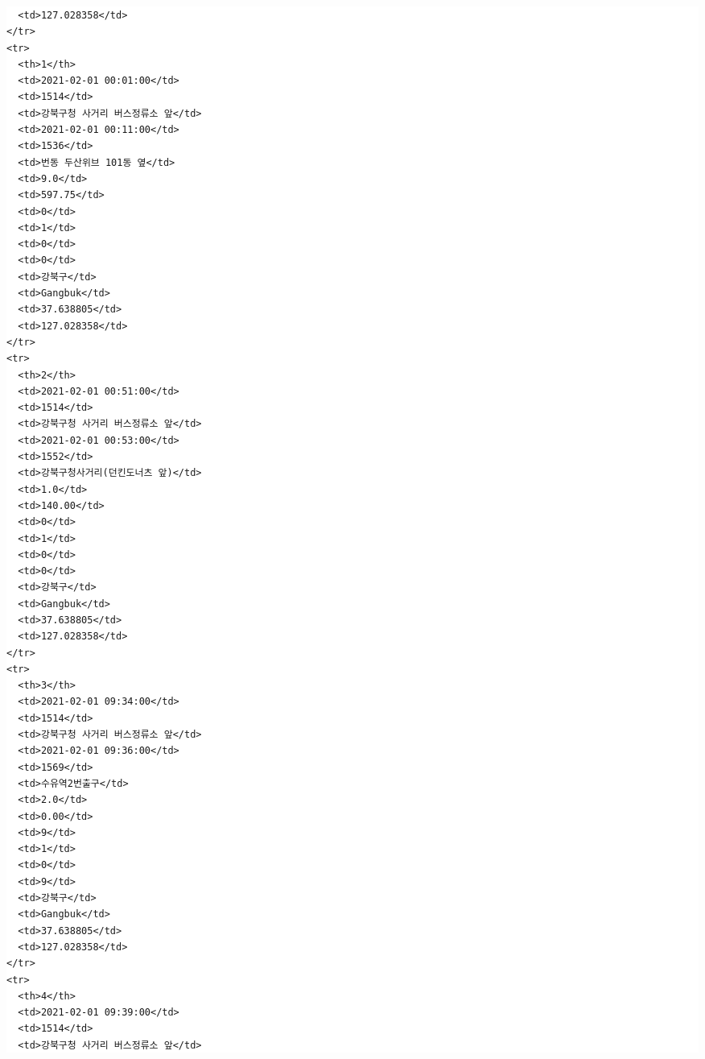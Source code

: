       <td>127.028358</td>
    </tr>
    <tr>
      <th>1</th>
      <td>2021-02-01 00:01:00</td>
      <td>1514</td>
      <td>강북구청 사거리 버스정류소 앞</td>
      <td>2021-02-01 00:11:00</td>
      <td>1536</td>
      <td>번동 두산위브 101동 옆</td>
      <td>9.0</td>
      <td>597.75</td>
      <td>0</td>
      <td>1</td>
      <td>0</td>
      <td>0</td>
      <td>강북구</td>
      <td>Gangbuk</td>
      <td>37.638805</td>
      <td>127.028358</td>
    </tr>
    <tr>
      <th>2</th>
      <td>2021-02-01 00:51:00</td>
      <td>1514</td>
      <td>강북구청 사거리 버스정류소 앞</td>
      <td>2021-02-01 00:53:00</td>
      <td>1552</td>
      <td>강북구청사거리(던킨도너츠 앞)</td>
      <td>1.0</td>
      <td>140.00</td>
      <td>0</td>
      <td>1</td>
      <td>0</td>
      <td>0</td>
      <td>강북구</td>
      <td>Gangbuk</td>
      <td>37.638805</td>
      <td>127.028358</td>
    </tr>
    <tr>
      <th>3</th>
      <td>2021-02-01 09:34:00</td>
      <td>1514</td>
      <td>강북구청 사거리 버스정류소 앞</td>
      <td>2021-02-01 09:36:00</td>
      <td>1569</td>
      <td>수유역2번출구</td>
      <td>2.0</td>
      <td>0.00</td>
      <td>9</td>
      <td>1</td>
      <td>0</td>
      <td>9</td>
      <td>강북구</td>
      <td>Gangbuk</td>
      <td>37.638805</td>
      <td>127.028358</td>
    </tr>
    <tr>
      <th>4</th>
      <td>2021-02-01 09:39:00</td>
      <td>1514</td>
      <td>강북구청 사거리 버스정류소 앞</td>